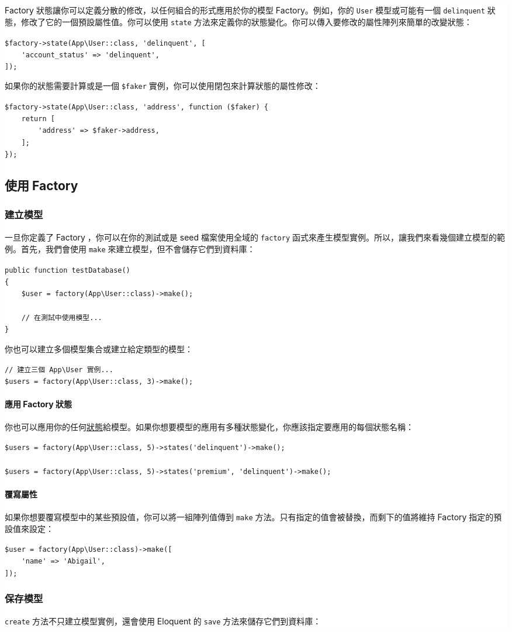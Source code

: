 Factory 狀態讓你可以定義分散的修改，以任何組合的形式應用於你的模型 Factory。例如，你的 `User` 模型或可能有一個 `delinquent` 狀態，修改了它的一個預設屬性值。你可以使用 `state` 方法來定義你的狀態變化。你可以傳入要修改的屬性陣列來簡單的改變狀態：

    $factory->state(App\User::class, 'delinquent', [
        'account_status' => 'delinquent',
    ]);

如果你的狀態需要計算或是一個 `$faker` 實例，你可以使用閉包來計算狀態的屬性修改：

    $factory->state(App\User::class, 'address', function ($faker) {
        return [
            'address' => $faker->address,
        ];
    });

<a name="using-factories"></a>
## 使用 Factory

<a name="creating-models"></a>
### 建立模型

一旦你定義了 Factory ，你可以在你的測試或是 seed 檔案使用全域的 `factory` 函式來產生模型實例。所以，讓我們來看幾個建立模型的範例。首先，我們會使用 `make` 來建立模型，但不會儲存它們到資料庫：

    public function testDatabase()
    {
        $user = factory(App\User::class)->make();

        // 在測試中使用模型...
    }

你也可以建立多個模型集合或建立給定類型的模型：

    // 建立三個 App\User 實例...
    $users = factory(App\User::class, 3)->make();

#### 應用 Factory 狀態

你也可以應用你的任何[狀態](#factory-states)給模型。如果你想要模型的應用有多種狀態變化，你應該指定要應用的每個狀態名稱：

    $users = factory(App\User::class, 5)->states('delinquent')->make();

    $users = factory(App\User::class, 5)->states('premium', 'delinquent')->make();

#### 覆寫屬性

如果你想要覆寫模型中的某些預設值，你可以將一組陣列值傳到 `make` 方法。只有指定的值會被替換，而剩下的值將維持 Factory 指定的預設值來設定：

    $user = factory(App\User::class)->make([
        'name' => 'Abigail',
    ]);

<a name="persisting-models"></a>
### 保存模型

`create` 方法不只建立模型實例，還會使用 Eloquent 的 `save` 方法來儲存它們到資料庫：
